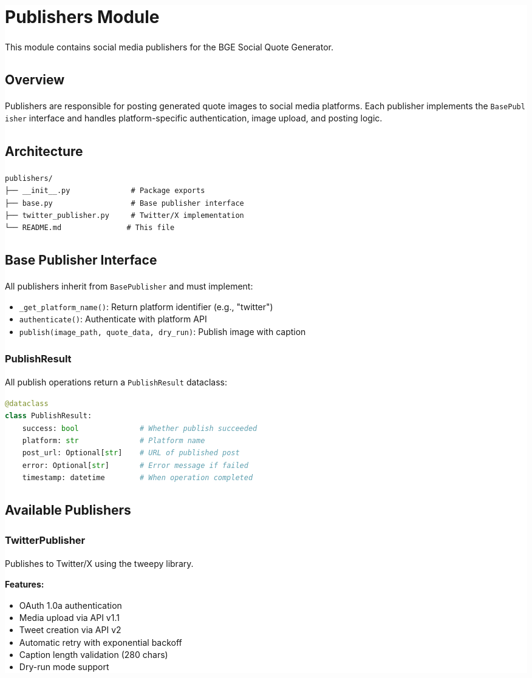 # Publishers Module

This module contains social media publishers for the BGE Social Quote Generator.

## Overview

Publishers are responsible for posting generated quote images to social media platforms. Each publisher implements the `BasePublisher` interface and handles platform-specific authentication, image upload, and posting logic.

## Architecture

```
publishers/
├── __init__.py              # Package exports
├── base.py                  # Base publisher interface
├── twitter_publisher.py     # Twitter/X implementation
└── README.md               # This file
```

## Base Publisher Interface

All publishers inherit from `BasePublisher` and must implement:

- `_get_platform_name()`: Return platform identifier (e.g., "twitter")
- `authenticate()`: Authenticate with platform API
- `publish(image_path, quote_data, dry_run)`: Publish image with caption

### PublishResult

All publish operations return a `PublishResult` dataclass:

```python
@dataclass
class PublishResult:
    success: bool              # Whether publish succeeded
    platform: str              # Platform name
    post_url: Optional[str]    # URL of published post
    error: Optional[str]       # Error message if failed
    timestamp: datetime        # When operation completed
```

## Available Publishers

### TwitterPublisher

Publishes to Twitter/X using the tweepy library.

**Features:**
- OAuth 1.0a authentication
- Media upload via API v1.1
- Tweet creation via API v2
- Automatic retry with exponential backoff
- Caption length validation (280 chars)
- Dry-run mode support
